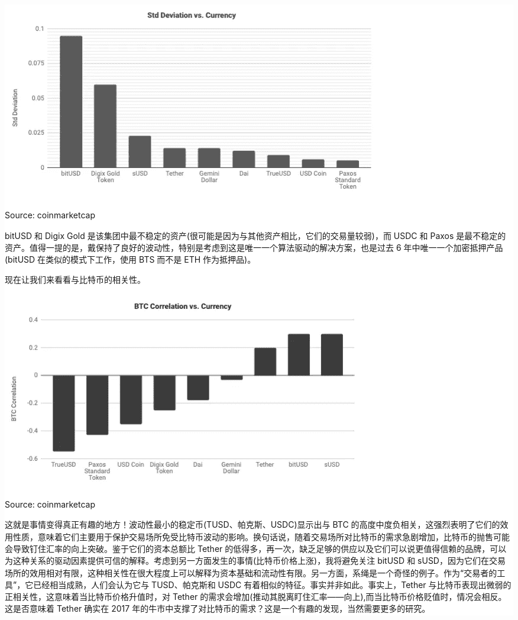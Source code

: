 ![](img/bf969a254cc8dca2c9e48c38b666766a.png)

Source: coinmarketcap

bitUSD 和 Digix Gold 是该集团中最不稳定的资产(很可能是因为与其他资产相比，它们的交易量较弱)，而 USDC 和 Paxos 是最不稳定的资产。值得一提的是，戴保持了良好的波动性，特别是考虑到这是唯一一个算法驱动的解决方案，也是过去 6 年中唯一一个加密抵押产品(bitUSD 在类似的模式下工作，使用 BTS 而不是 ETH 作为抵押品)。

现在让我们来看看与比特币的相关性。

![](img/0a2f549bb7bc1437f3b9cd8be6871221.png)

Source: coinmarketcap

这就是事情变得真正有趣的地方！波动性最小的稳定币(TUSD、帕克斯、USDC)显示出与 BTC 的高度中度负相关，这强烈表明了它们的效用性质，意味着它们主要用于保护交易场所免受比特币波动的影响。换句话说，随着交易场所对比特币的需求急剧增加，比特币的抛售可能会导致钉住汇率的向上突破。鉴于它们的资本总额比 Tether 的低得多，再一次，缺乏足够的供应以及它们可以说更值得信赖的品牌，可以为这种关系的驱动因素提供可信的解释。考虑到另一方面发生的事情(比特币价格上涨)，我将避免关注 bitUSD 和 sUSD，因为它们在交易场所的效用相对有限，这种相关性在很大程度上可以解释为资本基础和流动性有限。另一方面，系绳是一个奇怪的例子。作为“交易者的工具”，它已经相当成熟，人们会认为它与 TUSD、帕克斯和 USDC 有着相似的特征。事实并非如此。事实上，Tether 与比特币表现出微弱的正相关性，这意味着当比特币价格升值时，对 Tether 的需求会增加(推动其脱离盯住汇率——向上),而当比特币价格贬值时，情况会相反。这是否意味着 Tether 确实在 2017 年的牛市中支撑了对比特币的需求？这是一个有趣的发现，当然需要更多的研究。
